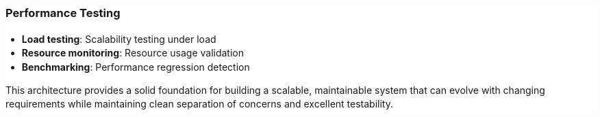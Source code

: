 ### Performance Testing
- **Load testing**: Scalability testing under load
- **Resource monitoring**: Resource usage validation
- **Benchmarking**: Performance regression detection

This architecture provides a solid foundation for building a scalable, maintainable system that can evolve with changing requirements while maintaining clean separation of concerns and excellent testability. 